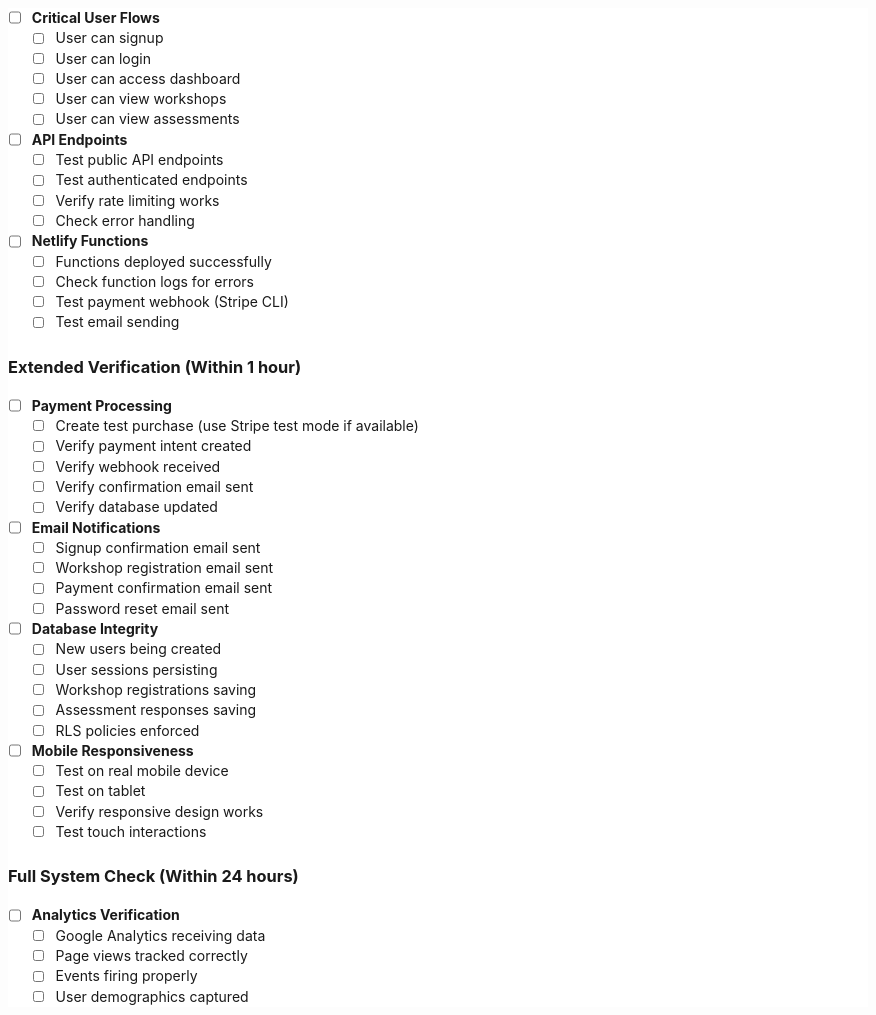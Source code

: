 - [ ] **Critical User Flows**
  - [ ] User can signup
  - [ ] User can login
  - [ ] User can access dashboard
  - [ ] User can view workshops
  - [ ] User can view assessments

- [ ] **API Endpoints**
  - [ ] Test public API endpoints
  - [ ] Test authenticated endpoints
  - [ ] Verify rate limiting works
  - [ ] Check error handling

- [ ] **Netlify Functions**
  - [ ] Functions deployed successfully
  - [ ] Check function logs for errors
  - [ ] Test payment webhook (Stripe CLI)
  - [ ] Test email sending

### Extended Verification (Within 1 hour)

- [ ] **Payment Processing**
  - [ ] Create test purchase (use Stripe test mode if available)
  - [ ] Verify payment intent created
  - [ ] Verify webhook received
  - [ ] Verify confirmation email sent
  - [ ] Verify database updated

- [ ] **Email Notifications**
  - [ ] Signup confirmation email sent
  - [ ] Workshop registration email sent
  - [ ] Payment confirmation email sent
  - [ ] Password reset email sent

- [ ] **Database Integrity**
  - [ ] New users being created
  - [ ] User sessions persisting
  - [ ] Workshop registrations saving
  - [ ] Assessment responses saving
  - [ ] RLS policies enforced

- [ ] **Mobile Responsiveness**
  - [ ] Test on real mobile device
  - [ ] Test on tablet
  - [ ] Verify responsive design works
  - [ ] Test touch interactions

### Full System Check (Within 24 hours)

- [ ] **Analytics Verification**
  - [ ] Google Analytics receiving data
  - [ ] Page views tracked correctly
  - [ ] Events firing properly
  - [ ] User demographics captured
